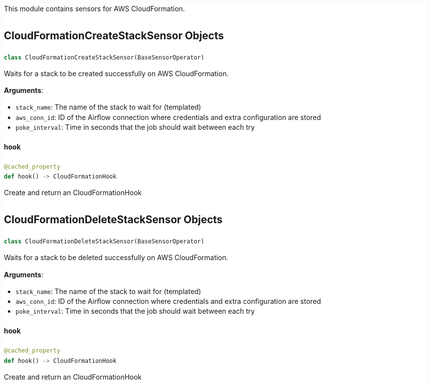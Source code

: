 This module contains sensors for AWS CloudFormation.

<a id="aws.sensors.cloud_formation.CloudFormationCreateStackSensor"></a>

## CloudFormationCreateStackSensor Objects

```python
class CloudFormationCreateStackSensor(BaseSensorOperator)
```

Waits for a stack to be created successfully on AWS CloudFormation.

**Arguments**:

- `stack_name`: The name of the stack to wait for (templated)
- `aws_conn_id`: ID of the Airflow connection where credentials and extra configuration are
stored
- `poke_interval`: Time in seconds that the job should wait between each try

<a id="aws.sensors.cloud_formation.CloudFormationCreateStackSensor.hook"></a>

#### hook

```python
@cached_property
def hook() -> CloudFormationHook
```

Create and return an CloudFormationHook

<a id="aws.sensors.cloud_formation.CloudFormationDeleteStackSensor"></a>

## CloudFormationDeleteStackSensor Objects

```python
class CloudFormationDeleteStackSensor(BaseSensorOperator)
```

Waits for a stack to be deleted successfully on AWS CloudFormation.

**Arguments**:

- `stack_name`: The name of the stack to wait for (templated)
- `aws_conn_id`: ID of the Airflow connection where credentials and extra configuration are
stored
- `poke_interval`: Time in seconds that the job should wait between each try

<a id="aws.sensors.cloud_formation.CloudFormationDeleteStackSensor.hook"></a>

#### hook

```python
@cached_property
def hook() -> CloudFormationHook
```

Create and return an CloudFormationHook

<a id="aws.sensors.s3_key"></a>
